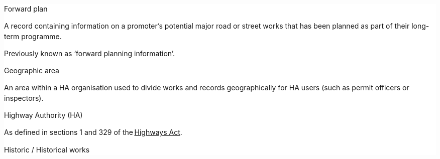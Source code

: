 </td>

</tr>

<tr>

<td>

<p>Forward plan&nbsp;</p>

</td>

<td>

<p>A record containing information on&nbsp;a&nbsp;promoter&rsquo;s&nbsp;potential&nbsp;major&nbsp;road or street&nbsp;works&nbsp;that has been&nbsp;planned&nbsp;as part of their&nbsp;long-term&nbsp;programme.&nbsp;</p>

<p>Previously known as &lsquo;forward planning information&rsquo;.&nbsp;</p>

</td>

</tr>

<tr>

<td>

<p>Geographic area&nbsp;</p>

</td>

<td>

<p>An area within a HA organisation&nbsp;used to divide works and records&nbsp;geographically&nbsp;for HA users&nbsp;(such as permit officers or inspectors).&nbsp;</p>

</td>

</tr>

<tr>

<td>

<p>Highway Authority (HA)&nbsp;</p>

</td>

<td>

<p>As defined in sections 1 and 329 of the <a href="http://www.legislation.gov.uk/ukpga/1980/66/contents">Highways Act</a>.&nbsp;</p>

</td>

</tr>

<tr>

<td>

<p>Historic /&nbsp;Historical works&nbsp;</p>

</td>
